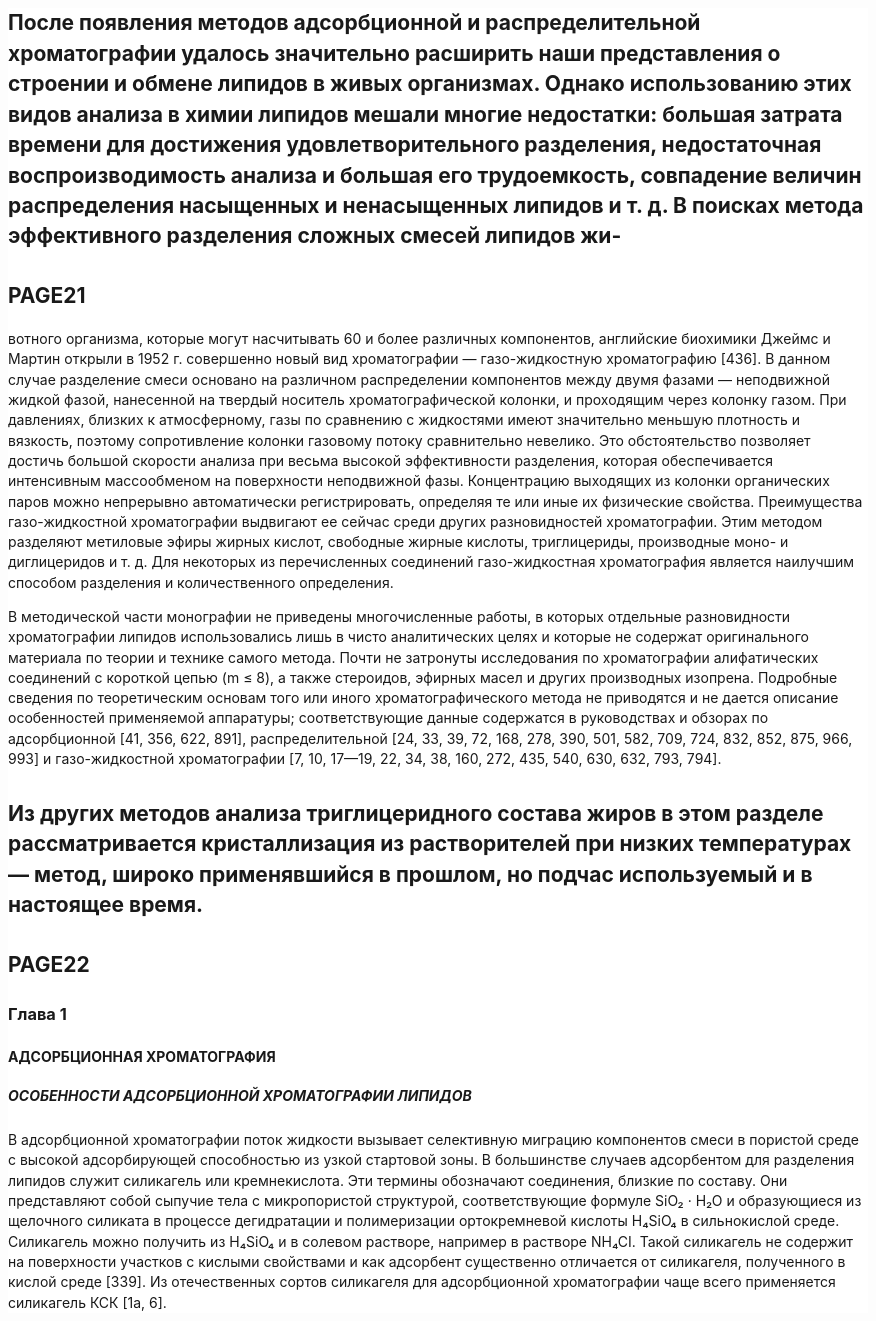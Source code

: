 После появления методов адсорбционной и распределительной хроматографии удалось значительно расширить наши представления о строении и обмене липидов в живых организмах. Однако использованию этих видов анализа в химии липидов мешали многие недостатки: большая затрата времени для достижения удовлетворительного разделения, недостаточная воспроизводимость анализа и большая его трудоемкость, совпадение величин распределения насыщенных и ненасыщенных липидов и т. д. В поисках метода эффективного разделения сложных смесей липидов жи-
---
PAGE21
---
вотного организма, которые могут насчитывать 60 и более различных компонентов, английские биохимики Джеймс и Мартин открыли в 1952 г. совершенно новый вид хроматографии — газо-жидкостную хроматографию [436]. В данном случае разделение смеси основано на различном распределении компонентов между двумя фазами — неподвижной жидкой фазой, нанесенной на твердый носитель хроматографической колонки, и проходящим через колонку газом. При давлениях, близких к атмосферному, газы по сравнению с жидкостями имеют значительно меньшую плотность и вязкость, поэтому сопротивление колонки газовому потоку сравнительно невелико. Это обстоятельство позволяет достичь большой скорости анализа при весьма высокой эффективности разделения, которая обеспечивается интенсивным массообменом на поверхности неподвижной фазы. Концентрацию выходящих из колонки органических паров можно непрерывно автоматически регистрировать, определяя те или иные их физические свойства. Преимущества газо-жидкостной хроматографии выдвигают ее сейчас среди других разновидностей хроматографии. Этим методом разделяют метиловые эфиры жирных кислот, свободные жирные кислоты, триглицериды, производные моно- и диглицеридов и т. д. Для некоторых из перечисленных соединений газо-жидкостная хроматография является наилучшим способом разделения и количественного определения.

В методической части монографии не приведены многочисленные работы, в которых отдельные разновидности хроматографии липидов использовались лишь в чисто аналитических целях и которые не содержат оригинального материала по теории и технике самого метода. Почти не затронуты исследования по хроматографии алифатических соединений с короткой цепью (m ≤ 8), а также стероидов, эфирных масел и других производных изопрена. Подробные сведения по теоретическим основам того или иного хроматографического метода не приводятся и не дается описание особенностей применяемой аппаратуры; соответствующие данные содержатся в руководствах и обзорах по адсорбционной [41, 356, 622, 891], распределительной [24, 33, 39, 72, 168, 278, 390, 501, 582, 709, 724, 832, 852, 875, 966, 993] и газо-жидкостной хроматографии [7, 10, 17—19, 22, 34, 38, 160, 272, 435, 540, 630, 632, 793, 794].

Из других методов анализа триглицеридного состава жиров в этом разделе рассматривается кристаллизация из растворителей при низких температурах — метод, широко применявшийся в прошлом, но подчас используемый и в настоящее время.
---
PAGE22
---
### Глава 1
#### АДСОРБЦИОННАЯ ХРОМАТОГРАФИЯ
##### ОСОБЕННОСТИ АДСОРБЦИОННОЙ ХРОМАТОГРАФИИ ЛИПИДОВ
В адсорбционной хроматографии поток жидкости вызывает селективную миграцию компонентов смеси в пористой среде с высокой адсорбирующей способностью из узкой стартовой зоны. В большинстве случаев адсорбентом для разделения липидов служит силикагель или кремнекислота. Эти термины обозначают соединения, близкие по составу. Они представляют собой сыпучие тела с микропористой структурой, соответствующие формуле SiO₂ · Н₂О и образующиеся из щелочного силиката в процессе дегидратации и полимеризации ортокремневой кислоты H₄SiO₄ в сильнокислой среде. Силикагель можно получить из H₄SiO₄ и в солевом растворе, например в растворе NН₄СІ. Такой силикагель не содержит на поверхности участков с кислыми свойствами и как адсорбент существенно отличается от силикагеля, полученного в кислой среде [339]. Из отечественных сортов силикагеля для адсорбционной хроматографии чаще всего применяется силикагель КСК [1а, 6].
